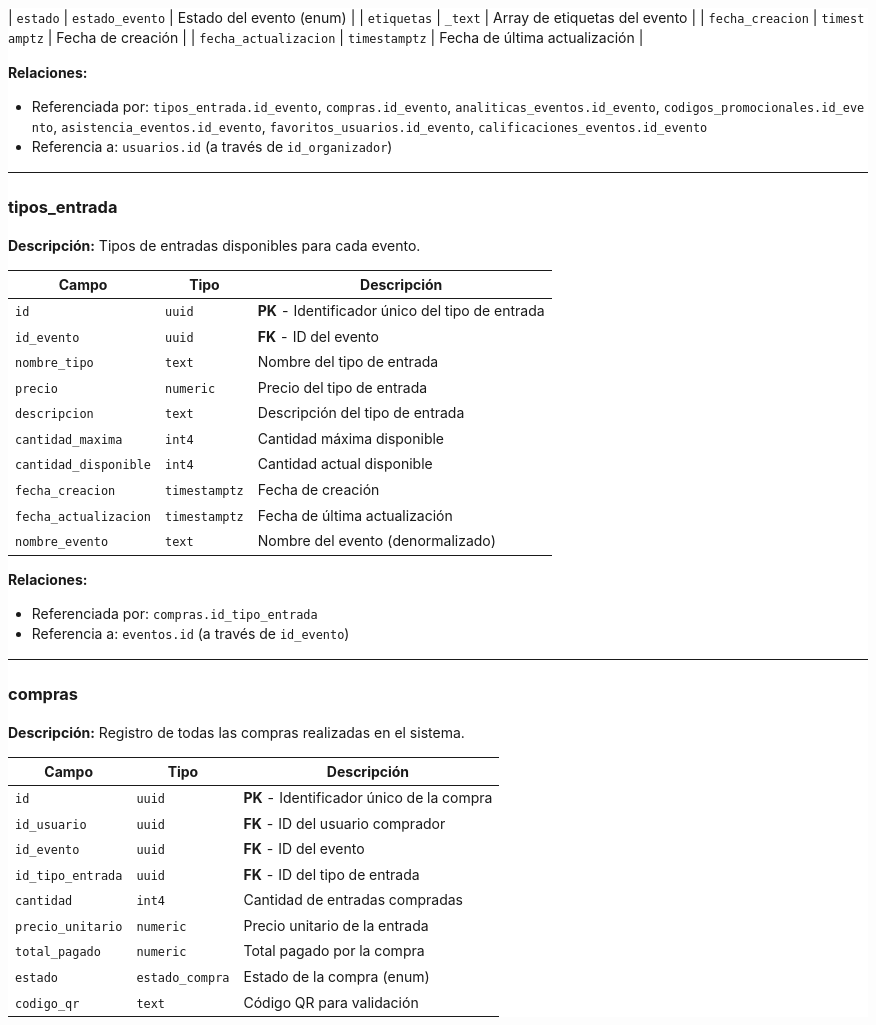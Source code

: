 | `estado` | `estado_evento` | Estado del evento (enum) |
| `etiquetas` | `_text` | Array de etiquetas del evento |
| `fecha_creacion` | `timestamptz` | Fecha de creación |
| `fecha_actualizacion` | `timestamptz` | Fecha de última actualización |

**Relaciones:**
- Referenciada por: `tipos_entrada.id_evento`, `compras.id_evento`, `analiticas_eventos.id_evento`, `codigos_promocionales.id_evento`, `asistencia_eventos.id_evento`, `favoritos_usuarios.id_evento`, `calificaciones_eventos.id_evento`
- Referencia a: `usuarios.id` (a través de `id_organizador`)

---

### tipos_entrada
**Descripción:** Tipos de entradas disponibles para cada evento.

| Campo | Tipo | Descripción |
|-------|------|-------------|
| `id` | `uuid` | **PK** - Identificador único del tipo de entrada |
| `id_evento` | `uuid` | **FK** - ID del evento |
| `nombre_tipo` | `text` | Nombre del tipo de entrada |
| `precio` | `numeric` | Precio del tipo de entrada |
| `descripcion` | `text` | Descripción del tipo de entrada |
| `cantidad_maxima` | `int4` | Cantidad máxima disponible |
| `cantidad_disponible` | `int4` | Cantidad actual disponible |
| `fecha_creacion` | `timestamptz` | Fecha de creación |
| `fecha_actualizacion` | `timestamptz` | Fecha de última actualización |
| `nombre_evento` | `text` | Nombre del evento (denormalizado) |

**Relaciones:**
- Referenciada por: `compras.id_tipo_entrada`
- Referencia a: `eventos.id` (a través de `id_evento`)

---

### compras
**Descripción:** Registro de todas las compras realizadas en el sistema.

| Campo | Tipo | Descripción |
|-------|------|-------------|
| `id` | `uuid` | **PK** - Identificador único de la compra |
| `id_usuario` | `uuid` | **FK** - ID del usuario comprador |
| `id_evento` | `uuid` | **FK** - ID del evento |
| `id_tipo_entrada` | `uuid` | **FK** - ID del tipo de entrada |
| `cantidad` | `int4` | Cantidad de entradas compradas |
| `precio_unitario` | `numeric` | Precio unitario de la entrada |
| `total_pagado` | `numeric` | Total pagado por la compra |
| `estado` | `estado_compra` | Estado de la compra (enum) |
| `codigo_qr` | `text` | Código QR para validación |